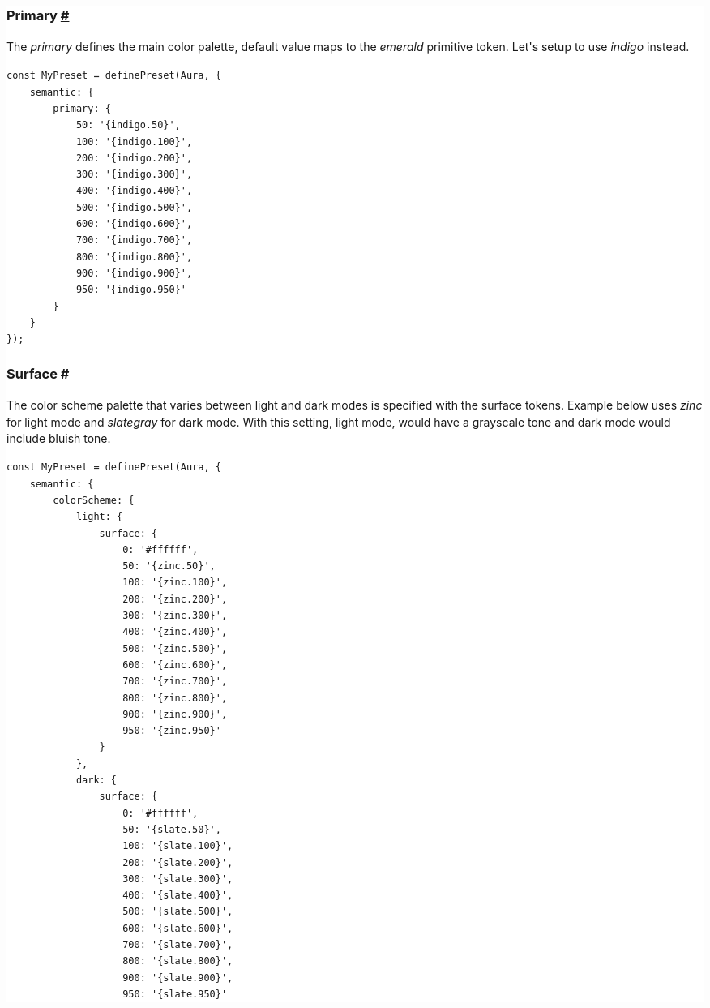```
```
### Primary [#](_theming_styled_.md#primary)

The _primary_ defines the main color palette, default value maps to the _emerald_ primitive token. Let's setup to use _indigo_ instead.
```
const MyPreset = definePreset(Aura, {
    semantic: {
        primary: {
            50: '{indigo.50}',
            100: '{indigo.100}',
            200: '{indigo.200}',
            300: '{indigo.300}',
            400: '{indigo.400}',
            500: '{indigo.500}',
            600: '{indigo.600}',
            700: '{indigo.700}',
            800: '{indigo.800}',
            900: '{indigo.900}',
            950: '{indigo.950}'
        }
    }
});
```
### Surface [#](_theming_styled_.md#surface)

The color scheme palette that varies between light and dark modes is specified with the surface tokens. Example below uses _zinc_ for light mode and _slategray_ for dark mode. With this setting, light mode, would have a grayscale tone and dark mode would include bluish tone.
```
const MyPreset = definePreset(Aura, {
    semantic: {
        colorScheme: {
            light: {
                surface: {
                    0: '#ffffff',
                    50: '{zinc.50}',
                    100: '{zinc.100}',
                    200: '{zinc.200}',
                    300: '{zinc.300}',
                    400: '{zinc.400}',
                    500: '{zinc.500}',
                    600: '{zinc.600}',
                    700: '{zinc.700}',
                    800: '{zinc.800}',
                    900: '{zinc.900}',
                    950: '{zinc.950}'
                }
            },
            dark: {
                surface: {
                    0: '#ffffff',
                    50: '{slate.50}',
                    100: '{slate.100}',
                    200: '{slate.200}',
                    300: '{slate.300}',
                    400: '{slate.400}',
                    500: '{slate.500}',
                    600: '{slate.600}',
                    700: '{slate.700}',
                    800: '{slate.800}',
                    900: '{slate.900}',
                    950: '{slate.950}'
```